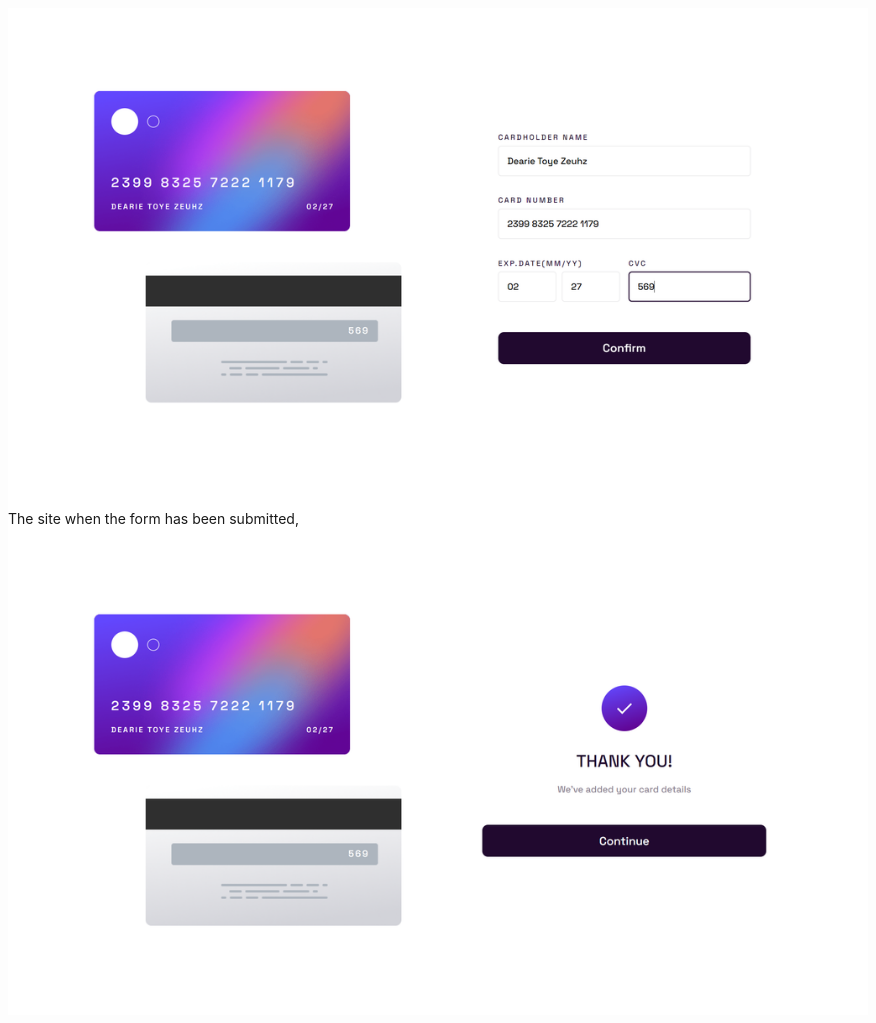![Card Site Preview](./src/img/usage.png)

The site when the form has been submitted,
![Card Site Preview](./src/img/submitted.png)
